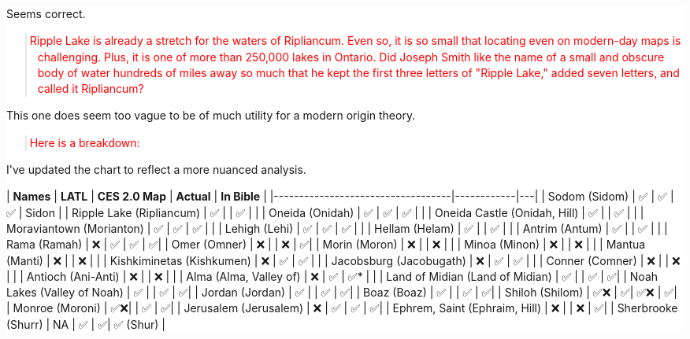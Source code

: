Seems correct.

> <span style="color:red; margin-left:-10px;"> Ripple Lake is already a stretch for the waters of Ripliancum. Even so, it is so small that locating even on modern-day maps is challenging. Plus, it is one of more than 250,000 lakes in Ontario. Did Joseph Smith like the name of a small and obscure body of water hundreds of miles away so much that he kept the first three letters of "Ripple Lake," added seven letters, and called it Ripliancum?

This one does seem too vague to be of much utility for a modern origin theory.

> <span style="color:red; margin-left:-10px;"> Here is a breakdown:

I've updated the chart to reflect a more nuanced analysis.


| **Names** | **LATL** | **CES 2.0 Map** | **Actual** | **In Bible** |
|-----------------------------------|------------|---|
| Sodom (Sidom)                     | ✅ | ✅ | ✅   | Sidon |
| Ripple Lake (Ripliancum)          | ✅ |  | ✅   | |
| Oneida (Onidah)                   | ✅ | ✅ | ✅   | |
| Oneida Castle (Onidah, Hill)      | ✅ |  | ✅   | |
| Moraviantown (Morianton)          | ✅ | ✅ | ✅   | |
| Lehigh (Lehi)                     | ✅ | ✅ | ✅   | |
| Hellam (Helam)                    | ✅ |  | ✅   | |
| Antrim (Antum)                    | ✅ |  | ✅   | |
| Rama (Ramah)                      | ❌ | ✅ | ✅   | ✅|
| Omer (Omner)                      | ❌ |  | ❌   | ✅|
| Morin (Moron)                     | ❌ |  | ❌   | |
| Minoa (Minon)                     | ❌ |  | ❌   | |
| Mantua (Manti)                    | ❌ |  | ❌   | |
| Kishkiminetas (Kishkumen)         | ❌ | ✅ | ✅   | |
| Jacobsburg (Jacobugath)           | ❌ | ✅ | ✅   | |
| Conner (Comner)                   | ❌ |  | ❌   | |
| Antioch (Ani-Anti)                | ❌ |  | ❌   | |
| Alma (Alma, Valley of)            | ❌ | ✅ | ✅\* | | 
| Land of Midian (Land of Midian)   | ✅ |  | ✅    | ✅|
| Noah Lakes (Valley of Noah)       | ✅ |  | ✅    | ✅|
| Jordan (Jordan)                   | ✅ |  | ✅    | ✅|
| Boaz (Boaz)                       | ✅ |  | ✅    | ✅|
| Shiloh (Shilom)                   | ✅❌ |  ✅| ✅❌ | ✅|
| Monroe (Moroni)                   | ✅❌|  | ✅ | ✅|
| Jerusalem (Jerusalem)             | ❌ | ✅ | ✅ | ✅|
| Ephrem, Saint (Ephraim, Hill)     | ❌ |  | ❌ | ✅|
| Sherbrooke (Shurr) | NA |  ✅ |  ✅| ✅ (Shur) |
